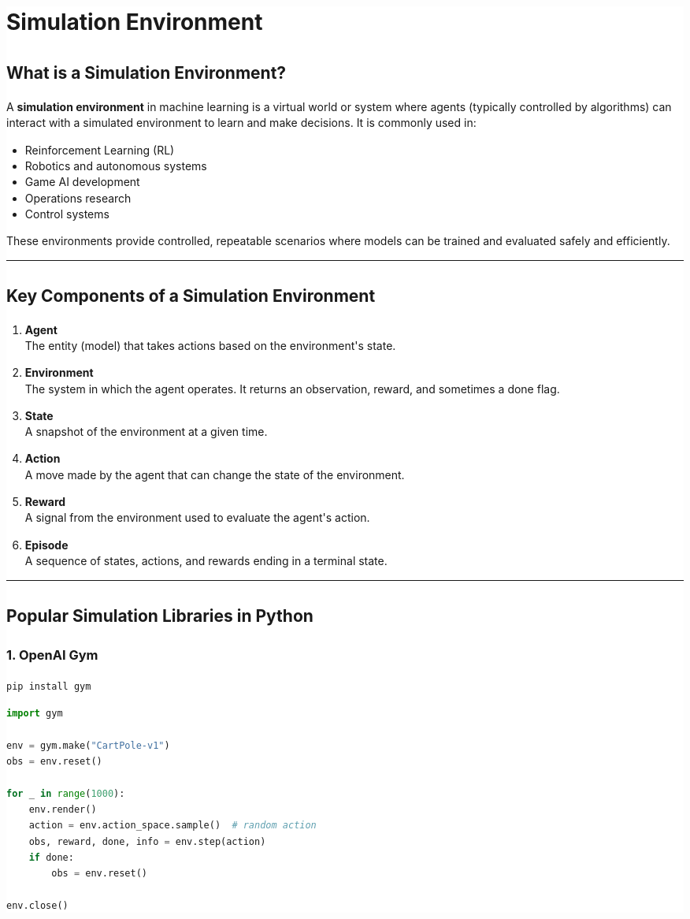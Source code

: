 # Simulation Environment 

## What is a Simulation Environment?

A **simulation environment** in machine learning is a virtual world or system where agents (typically controlled by algorithms) can interact with a simulated environment to learn and make decisions. It is commonly used in:

- Reinforcement Learning (RL)
- Robotics and autonomous systems
- Game AI development
- Operations research
- Control systems

These environments provide controlled, repeatable scenarios where models can be trained and evaluated safely and efficiently.

---

## Key Components of a Simulation Environment

1. **Agent**  
   The entity (model) that takes actions based on the environment's state.

2. **Environment**  
   The system in which the agent operates. It returns an observation, reward, and sometimes a done flag.

3. **State**  
   A snapshot of the environment at a given time.

4. **Action**  
   A move made by the agent that can change the state of the environment.

5. **Reward**  
   A signal from the environment used to evaluate the agent's action.

6. **Episode**  
   A sequence of states, actions, and rewards ending in a terminal state.

---

## Popular Simulation Libraries in Python

### 1. **OpenAI Gym**
```bash
pip install gym
```

```python
import gym

env = gym.make("CartPole-v1")
obs = env.reset()

for _ in range(1000):
    env.render()
    action = env.action_space.sample()  # random action
    obs, reward, done, info = env.step(action)
    if done:
        obs = env.reset()

env.close()
```
